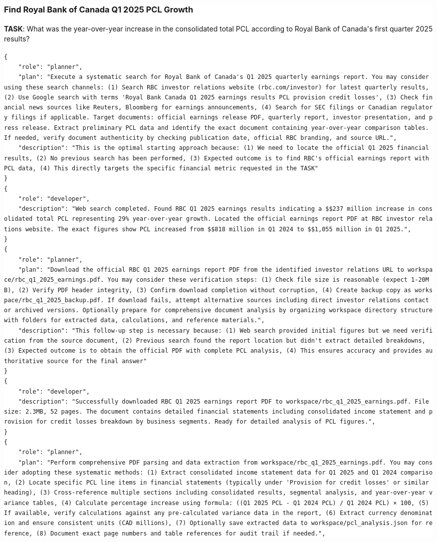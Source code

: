 ### Find Royal Bank of Canada Q1 2025 PCL Growth

**TASK**: What was the year-over-year increase in the consolidated total PCL according to Royal Bank of Canada's first quarter 2025 results?

```
{
    "role": "planner", 
    "plan": "Execute a systematic search for Royal Bank of Canada's Q1 2025 quarterly earnings report. You may consider using these search channels: (1) Search RBC investor relations website (rbc.com/investor) for latest quarterly results, (2) Use Google search with terms 'Royal Bank Canada Q1 2025 earnings results PCL provision credit losses', (3) Check financial news sources like Reuters, Bloomberg for earnings announcements, (4) Search for SEC filings or Canadian regulatory filings if applicable. Target documents: official earnings release PDF, quarterly report, investor presentation, and press release. Extract preliminary PCL data and identify the exact document containing year-over-year comparison tables. If needed, verify document authenticity by checking publication date, official RBC branding, and source URL.",
    "description": "This is the optimal starting approach because: (1) We need to locate the official Q1 2025 financial results, (2) No previous search has been performed, (3) Expected outcome is to find RBC's official earnings report with PCL data, (4) This directly targets the specific financial metric requested in the TASK"
}
{
    "role": "developer", 
    "description": "Web search completed. Found RBC Q1 2025 earnings results indicating a $$237 million increase in consolidated total PCL representing 29% year-over-year growth. Located the official earnings report PDF at RBC investor relations website. The exact figures show PCL increased from $$818 million in Q1 2024 to $$1,055 million in Q1 2025.",
}
{
    "role": "planner", 
    "plan": "Download the official RBC Q1 2025 earnings report PDF from the identified investor relations URL to workspace/rbc_q1_2025_earnings.pdf. You may consider these verification steps: (1) Check file size is reasonable (expect 1-20MB), (2) Verify PDF header integrity, (3) Confirm download completion without corruption, (4) Create backup copy as workspace/rbc_q1_2025_backup.pdf. If download fails, attempt alternative sources including direct investor relations contact or archived versions. Optionally prepare for comprehensive document analysis by organizing workspace directory structure with folders for extracted data, calculations, and reference materials.",
    "description": "This follow-up step is necessary because: (1) Web search provided initial figures but we need verification from the source document, (2) Previous search found the report location but didn't extract detailed breakdowns, (3) Expected outcome is to obtain the official PDF with complete PCL analysis, (4) This ensures accuracy and provides authoritative source for the final answer"
}
{
    "role": "developer", 
    "description": "Successfully downloaded RBC Q1 2025 earnings report PDF to workspace/rbc_q1_2025_earnings.pdf. File size: 2.3MB, 52 pages. The document contains detailed financial statements including consolidated income statement and provision for credit losses breakdown by business segments. Ready for detailed analysis of PCL figures.",
}
{
    "role": "planner",
    "plan": "Perform comprehensive PDF parsing and data extraction from workspace/rbc_q1_2025_earnings.pdf. You may consider adopting these systematic methods: (1) Extract consolidated income statement data for Q1 2025 and Q1 2024 comparison, (2) Locate specific PCL line items in financial statements (typically under 'Provision for credit losses' or similar heading), (3) Cross-reference multiple sections including consolidated results, segmental analysis, and year-over-year variance tables, (4) Calculate percentage increase using formula: ((Q1 2025 PCL - Q1 2024 PCL) / Q1 2024 PCL) × 100, (5) If available, verify calculations against any pre-calculated variance data in the report, (6) Extract currency denomination and ensure consistent units (CAD millions), (7) Optionally save extracted data to workspace/pcl_analysis.json for reference, (8) Document exact page numbers and table references for audit trail if needed.",
```